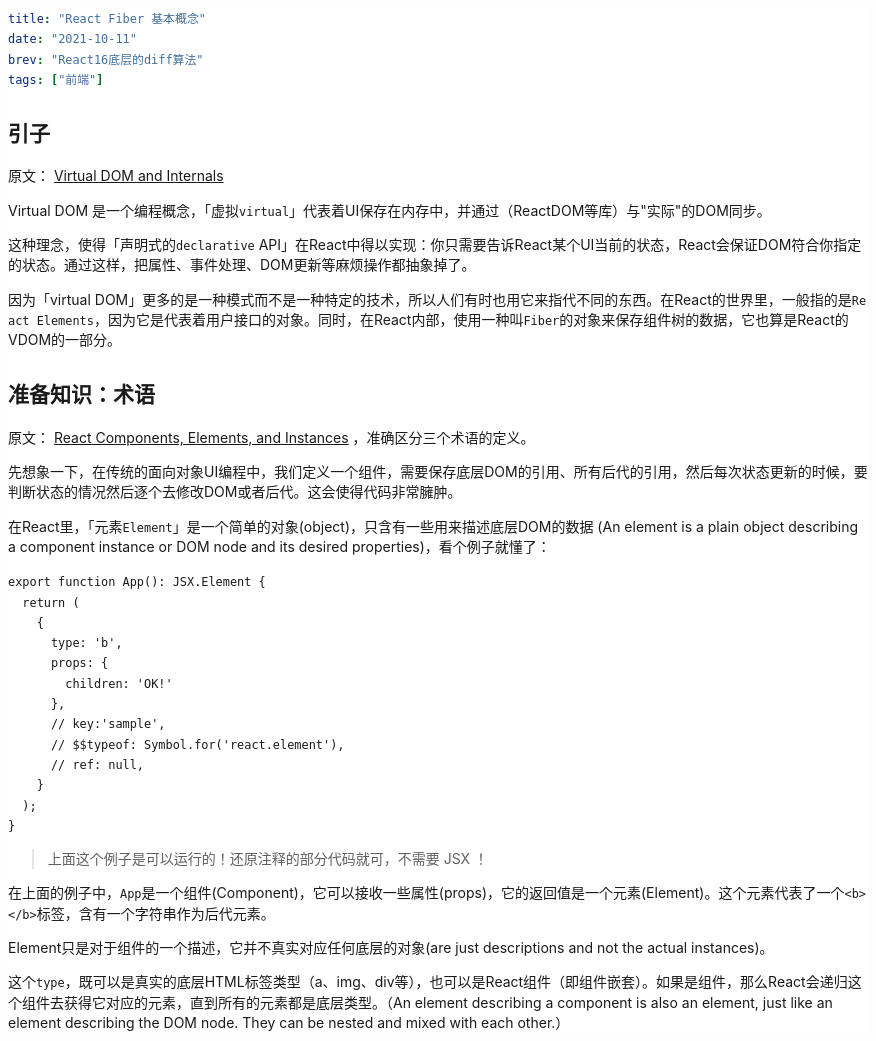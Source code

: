 ```yaml lw-blog-meta
title: "React Fiber 基本概念"
date: "2021-10-11"
brev: "React16底层的diff算法"
tags: ["前端"]
```

## 引子

原文： [Virtual DOM and Internals](https://reactjs.org/docs/faq-internals.html)

Virtual DOM 是一个编程概念，「虚拟`virtual`」代表着UI保存在内存中，并通过（ReactDOM等库）与"实际"的DOM同步。

这种理念，使得「声明式的`declarative` API」在React中得以实现：你只需要告诉React某个UI当前的状态，React会保证DOM符合你指定的状态。通过这样，把属性、事件处理、DOM更新等麻烦操作都抽象掉了。

因为「virtual DOM」更多的是一种模式而不是一种特定的技术，所以人们有时也用它来指代不同的东西。在React的世界里，一般指的是`React Elements`，因为它是代表着用户接口的对象。同时，在React内部，使用一种叫`Fiber`的对象来保存组件树的数据，它也算是React的VDOM的一部分。

## 准备知识：术语

原文： [React Components, Elements, and Instances](https://reactjs.org/blog/2015/12/18/react-components-elements-and-instances.html) ，准确区分三个术语的定义。

先想象一下，在传统的面向对象UI编程中，我们定义一个组件，需要保存底层DOM的引用、所有后代的引用，然后每次状态更新的时候，要判断状态的情况然后逐个去修改DOM或者后代。这会使得代码非常臃肿。

在React里，「元素`Element`」是一个简单的对象(object)，只含有一些用来描述底层DOM的数据 (An element is a plain object describing a component instance or DOM node and its desired properties)，看个例子就懂了：

```tsx
export function App(): JSX.Element {
  return (
    {
      type: 'b',
      props: {
        children: 'OK!'
      },
      // key:'sample',
      // $$typeof: Symbol.for('react.element'),
      // ref: null,
    }
  );
}
```

> 上面这个例子是可以运行的！还原注释的部分代码就可，不需要 JSX ！

在上面的例子中，`App`是一个组件(Component)，它可以接收一些属性(props)，它的返回值是一个元素(Element)。这个元素代表了一个`<b></b>`标签，含有一个字符串作为后代元素。

Element只是对于组件的一个描述，它并不真实对应任何底层的对象(are just descriptions and not the actual instances)。

这个`type`，既可以是真实的底层HTML标签类型（a、img、div等），也可以是React组件（即组件嵌套）。如果是组件，那么React会递归这个组件去获得它对应的元素，直到所有的元素都是底层类型。（An element describing a component is also an element, just like an element describing the DOM node. They can be nested and mixed with each other.） 
